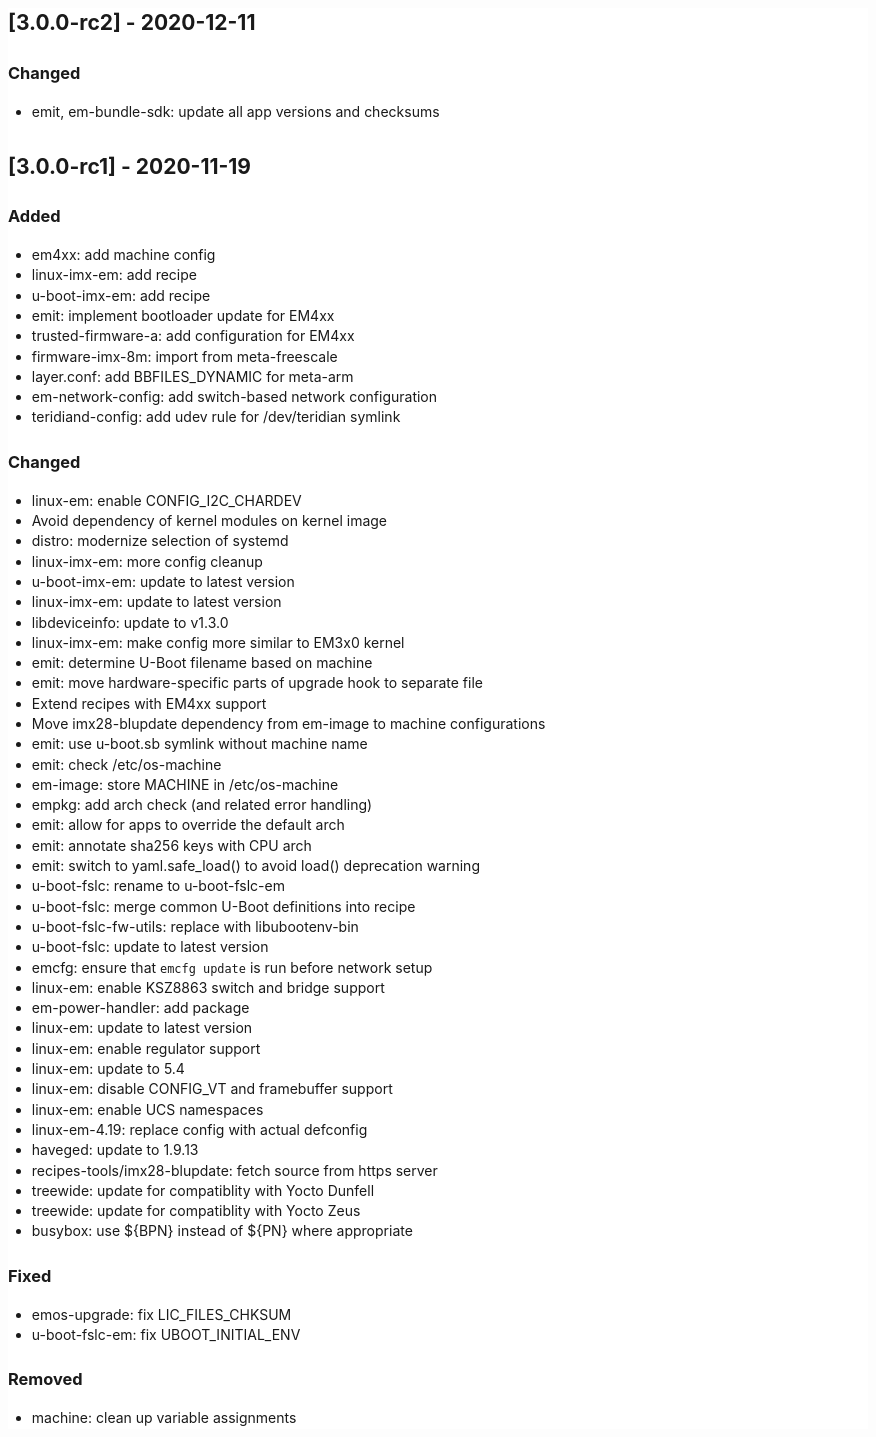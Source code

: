 ## [3.0.0-rc2] - 2020-12-11
### Changed
- emit, em-bundle-sdk: update all app versions and checksums

## [3.0.0-rc1] - 2020-11-19
### Added
- em4xx: add machine config
- linux-imx-em: add recipe
- u-boot-imx-em: add recipe
- emit: implement bootloader update for EM4xx
- trusted-firmware-a: add configuration for EM4xx
- firmware-imx-8m: import from meta-freescale
- layer.conf: add BBFILES_DYNAMIC for meta-arm
- em-network-config: add switch-based network configuration
- teridiand-config: add udev rule for /dev/teridian symlink
### Changed
- linux-em: enable CONFIG_I2C_CHARDEV
- Avoid dependency of kernel modules on kernel image
- distro: modernize selection of systemd
- linux-imx-em: more config cleanup
- u-boot-imx-em: update to latest version
- linux-imx-em: update to latest version
- libdeviceinfo: update to v1.3.0
- linux-imx-em: make config more similar to EM3x0 kernel
- emit: determine U-Boot filename based on machine
- emit: move hardware-specific parts of upgrade hook to separate file
- Extend recipes with EM4xx support
- Move imx28-blupdate dependency from em-image to machine configurations
- emit: use u-boot.sb symlink without machine name
- emit: check /etc/os-machine
- em-image: store MACHINE in /etc/os-machine
- empkg: add arch check (and related error handling)
- emit: allow for apps to override the default arch
- emit: annotate sha256 keys with CPU arch
- emit: switch to yaml.safe_load() to avoid load() deprecation warning
- u-boot-fslc: rename to u-boot-fslc-em
- u-boot-fslc: merge common U-Boot definitions into recipe
- u-boot-fslc-fw-utils: replace with libubootenv-bin
- u-boot-fslc: update to latest version
- emcfg: ensure that `emcfg update` is run before network setup
- linux-em: enable KSZ8863 switch and bridge support
- em-power-handler: add package
- linux-em: update to latest version
- linux-em: enable regulator support
- linux-em: update to 5.4
- linux-em: disable CONFIG_VT and framebuffer support
- linux-em: enable UCS namespaces
- linux-em-4.19: replace config with actual defconfig
- haveged: update to 1.9.13
- recipes-tools/imx28-blupdate: fetch source from https server
- treewide: update for compatiblity with Yocto Dunfell
- treewide: update for compatiblity with Yocto Zeus
- busybox: use ${BPN} instead of ${PN} where appropriate
### Fixed
- emos-upgrade: fix LIC_FILES_CHKSUM
- u-boot-fslc-em: fix UBOOT_INITIAL_ENV
### Removed
- machine: clean up variable assignments
